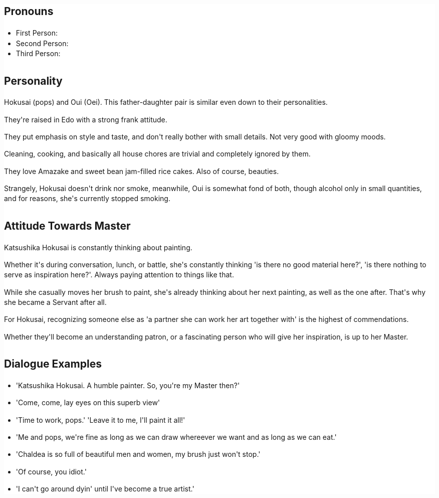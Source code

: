 ## Pronouns  
  
* First Person:  
* Second Person:  
* Third Person:  
  
## Personality  
  
Hokusai (pops) and Oui (Oei). This father-daughter pair is similar even down to their personalities.  
  
They're raised in Edo with a strong frank attitude.  
  
They put emphasis on style and taste, and don't really bother with small details. Not very good with gloomy moods.  
  
Cleaning, cooking, and basically all house chores are trivial and completely ignored by them.  
  
They love Amazake and sweet bean jam-filled rice cakes. Also of course, beauties.  
  
Strangely, Hokusai doesn't drink nor smoke, meanwhile, Oui is somewhat fond of both, though alcohol only in small quantities, and for reasons, she's currently stopped smoking.  
  
## Attitude Towards Master  
  
Katsushika Hokusai is constantly thinking about painting.  
  
Whether it's during conversation, lunch, or battle, she's constantly thinking 'is there no good material here?', 'is there nothing to serve as inspiration here?'. Always paying attention to things like that.  
  
While she casually moves her brush to paint, she's already thinking about her next painting, as well as the one after. That's why she became a Servant after all.  
  
For Hokusai, recognizing someone else as 'a partner she can work her art together with' is the highest of commendations.  
  
Whether they'll become an understanding patron, or a fascinating person who will give her inspiration, is up to her Master.  
  
## Dialogue Examples  
  
  
- 'Katsushika Hokusai. A humble painter. So, you're my Master then?'  
  
- 'Come, come, lay eyes on this superb view'  
  
- 'Time to work, pops.' 'Leave it to me, I'll paint it all!'  
  
- 'Me and pops, we're fine as long as we can draw whereever we want and as long as we can eat.'  
   
- 'Chaldea is so full of beautiful men and women, my brush just won't stop.'  
  
- 'Of course, you idiot.'  
   
- 'I can't go around dyin' until I've become a true artist.'  
  